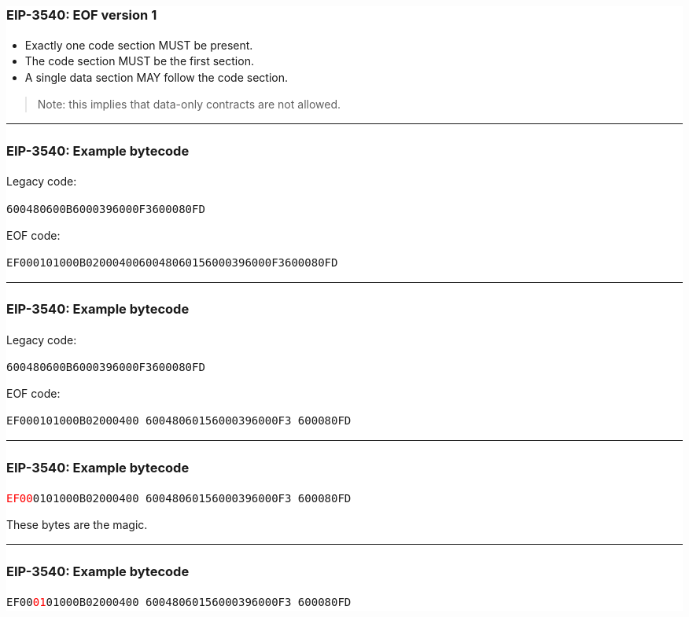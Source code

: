 
### EIP-3540: EOF version 1

- Exactly one code section MUST be present.
- The code section MUST be the first section.
- A single data section MAY follow the code section.

> Note: this implies that data-only contracts are not allowed.

---

### EIP-3540: Example bytecode

Legacy code:
<pre>
600480600B6000396000F3600080FD
</pre>

EOF code:
<pre>
EF000101000B0200040060048060156000396000F3600080FD
</pre>

---

### EIP-3540: Example bytecode

Legacy code:
<pre>
600480600B6000396000F3600080FD
</pre>

EOF code:
<pre>
EF000101000B02000400 60048060156000396000F3 600080FD
</pre>

---

### EIP-3540: Example bytecode

<pre>
<span style="color:red">EF00</span>0101000B02000400 60048060156000396000F3 600080FD
</pre>

These bytes are the magic.

---

### EIP-3540: Example bytecode

<pre>
EF00<span style="color:red">01</span>01000B02000400 60048060156000396000F3 600080FD
</pre>
